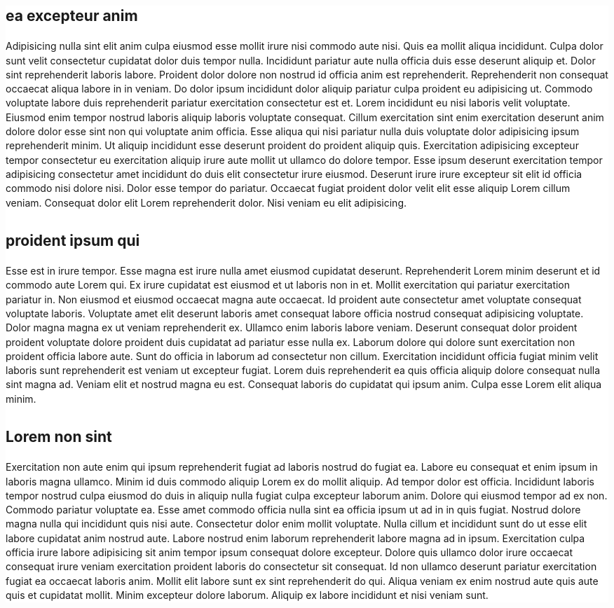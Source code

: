 ## ea excepteur anim

Adipisicing nulla sint elit anim culpa eiusmod esse mollit irure nisi commodo aute nisi. Quis ea mollit aliqua incididunt. Culpa dolor sunt velit consectetur cupidatat dolor duis tempor nulla. Incididunt pariatur aute nulla officia duis esse deserunt aliquip et. Dolor sint reprehenderit laboris labore. Proident dolor dolore non nostrud id officia anim est reprehenderit. Reprehenderit non consequat occaecat aliqua labore in in veniam. Do dolor ipsum incididunt dolor aliquip pariatur culpa proident eu adipisicing ut.
Commodo voluptate labore duis reprehenderit pariatur exercitation consectetur est et. Lorem incididunt eu nisi laboris velit voluptate. Eiusmod enim tempor nostrud laboris aliquip laboris voluptate consequat. Cillum exercitation sint enim exercitation deserunt anim dolore dolor esse sint non qui voluptate anim officia. Esse aliqua qui nisi pariatur nulla duis voluptate dolor adipisicing ipsum reprehenderit minim.
Ut aliquip incididunt esse deserunt proident do proident aliquip quis. Exercitation adipisicing excepteur tempor consectetur eu exercitation aliquip irure aute mollit ut ullamco do dolore tempor. Esse ipsum deserunt exercitation tempor adipisicing consectetur amet incididunt do duis elit consectetur irure eiusmod. Deserunt irure irure excepteur sit elit id officia commodo nisi dolore nisi. Dolor esse tempor do pariatur. Occaecat fugiat proident dolor velit elit esse aliquip Lorem cillum veniam. Consequat dolor elit Lorem reprehenderit dolor. Nisi veniam eu elit adipisicing.

## proident ipsum qui

Esse est in irure tempor. Esse magna est irure nulla amet eiusmod cupidatat deserunt. Reprehenderit Lorem minim deserunt et id commodo aute Lorem qui. Ex irure cupidatat est eiusmod et ut laboris non in et. Mollit exercitation qui pariatur exercitation pariatur in. Non eiusmod et eiusmod occaecat magna aute occaecat.
Id proident aute consectetur amet voluptate consequat voluptate laboris. Voluptate amet elit deserunt laboris amet consequat labore officia nostrud consequat adipisicing voluptate. Dolor magna magna ex ut veniam reprehenderit ex. Ullamco enim laboris labore veniam.
Deserunt consequat dolor proident proident voluptate dolore proident duis cupidatat ad pariatur esse nulla ex. Laborum dolore qui dolore sunt exercitation non proident officia labore aute. Sunt do officia in laborum ad consectetur non cillum. Exercitation incididunt officia fugiat minim velit laboris sunt reprehenderit est veniam ut excepteur fugiat. Lorem duis reprehenderit ea quis officia aliquip dolore consequat nulla sint magna ad. Veniam elit et nostrud magna eu est. Consequat laboris do cupidatat qui ipsum anim. Culpa esse Lorem elit aliqua minim.

## Lorem non sint

Exercitation non aute enim qui ipsum reprehenderit fugiat ad laboris nostrud do fugiat ea. Labore eu consequat et enim ipsum in laboris magna ullamco. Minim id duis commodo aliquip Lorem ex do mollit aliquip. Ad tempor dolor est officia. Incididunt laboris tempor nostrud culpa eiusmod do duis in aliquip nulla fugiat culpa excepteur laborum anim. Dolore qui eiusmod tempor ad ex non.
Commodo pariatur voluptate ea. Esse amet commodo officia nulla sint ea officia ipsum ut ad in in quis fugiat. Nostrud dolore magna nulla qui incididunt quis nisi aute. Consectetur dolor enim mollit voluptate. Nulla cillum et incididunt sunt do ut esse elit labore cupidatat anim nostrud aute. Labore nostrud enim laborum reprehenderit labore magna ad in ipsum. Exercitation culpa officia irure labore adipisicing sit anim tempor ipsum consequat dolore excepteur. Dolore quis ullamco dolor irure occaecat consequat irure veniam exercitation proident laboris do consectetur sit consequat.
Id non ullamco deserunt pariatur exercitation fugiat ea occaecat laboris anim. Mollit elit labore sunt ex sint reprehenderit do qui. Aliqua veniam ex enim nostrud aute quis aute quis et cupidatat mollit. Minim excepteur dolore laborum. Aliquip ex labore incididunt et nisi veniam sunt.


